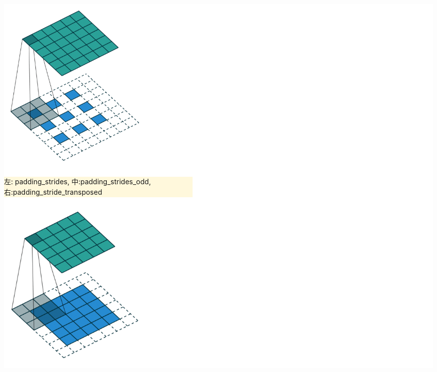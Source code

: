 <img src="/assets/dmoulin_gif/padding_strides_odd_transposed.gif" style="width:33%"><br/>
<div style="text-align=:left; width:44%; background-color:cornsilk">

左: padding_strides, 中:padding_strides_odd, 右:padding_stride_transposed
</div>
<img src="/assets/dmoulin_gif/same_padding_no_strides.gif" style="width:33%">